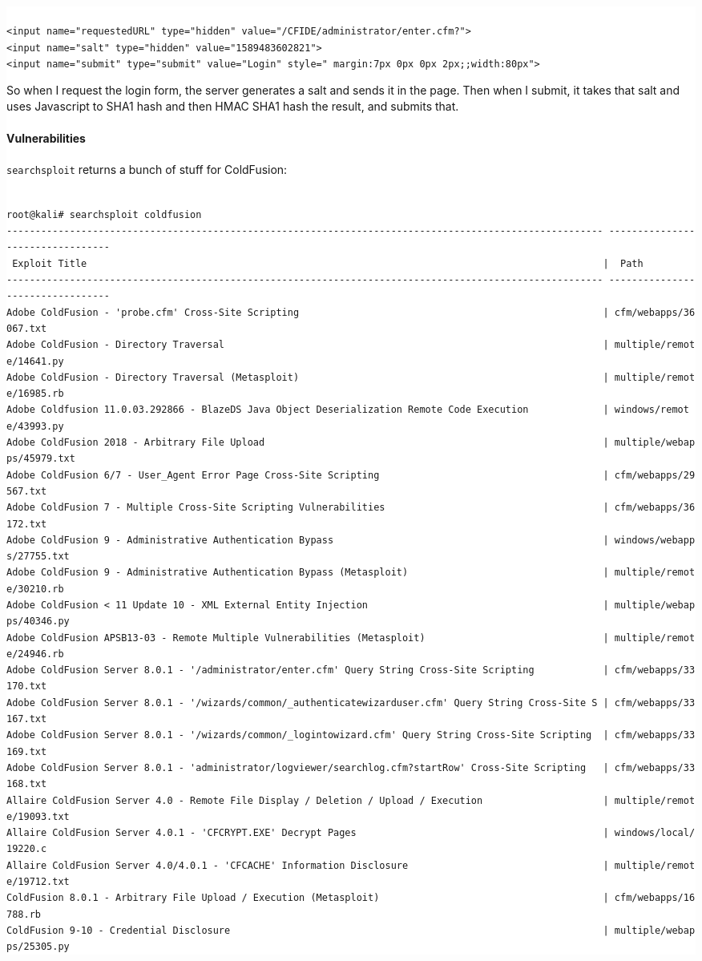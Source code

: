 ```

<input name="requestedURL" type="hidden" value="/CFIDE/administrator/enter.cfm?">
<input name="salt" type="hidden" value="1589483602821">
<input name="submit" type="submit" value="Login" style=" margin:7px 0px 0px 2px;;width:80px">

```

So when I request the login form, the server generates a salt and sends it in the page. Then when I submit, it takes that salt and uses Javascript to SHA1 hash and then HMAC SHA1 hash the result, and submits that.

#### Vulnerabilities

`searchsploit` returns a bunch of stuff for ColdFusion:

```

root@kali# searchsploit coldfusion
-------------------------------------------------------------------------------------------------------- ---------------------------------
 Exploit Title                                                                                          |  Path
-------------------------------------------------------------------------------------------------------- ---------------------------------
Adobe ColdFusion - 'probe.cfm' Cross-Site Scripting                                                     | cfm/webapps/36067.txt
Adobe ColdFusion - Directory Traversal                                                                  | multiple/remote/14641.py
Adobe ColdFusion - Directory Traversal (Metasploit)                                                     | multiple/remote/16985.rb
Adobe Coldfusion 11.0.03.292866 - BlazeDS Java Object Deserialization Remote Code Execution             | windows/remote/43993.py
Adobe ColdFusion 2018 - Arbitrary File Upload                                                           | multiple/webapps/45979.txt
Adobe ColdFusion 6/7 - User_Agent Error Page Cross-Site Scripting                                       | cfm/webapps/29567.txt
Adobe ColdFusion 7 - Multiple Cross-Site Scripting Vulnerabilities                                      | cfm/webapps/36172.txt
Adobe ColdFusion 9 - Administrative Authentication Bypass                                               | windows/webapps/27755.txt
Adobe ColdFusion 9 - Administrative Authentication Bypass (Metasploit)                                  | multiple/remote/30210.rb
Adobe ColdFusion < 11 Update 10 - XML External Entity Injection                                         | multiple/webapps/40346.py
Adobe ColdFusion APSB13-03 - Remote Multiple Vulnerabilities (Metasploit)                               | multiple/remote/24946.rb
Adobe ColdFusion Server 8.0.1 - '/administrator/enter.cfm' Query String Cross-Site Scripting            | cfm/webapps/33170.txt
Adobe ColdFusion Server 8.0.1 - '/wizards/common/_authenticatewizarduser.cfm' Query String Cross-Site S | cfm/webapps/33167.txt
Adobe ColdFusion Server 8.0.1 - '/wizards/common/_logintowizard.cfm' Query String Cross-Site Scripting  | cfm/webapps/33169.txt
Adobe ColdFusion Server 8.0.1 - 'administrator/logviewer/searchlog.cfm?startRow' Cross-Site Scripting   | cfm/webapps/33168.txt
Allaire ColdFusion Server 4.0 - Remote File Display / Deletion / Upload / Execution                     | multiple/remote/19093.txt
Allaire ColdFusion Server 4.0.1 - 'CFCRYPT.EXE' Decrypt Pages                                           | windows/local/19220.c
Allaire ColdFusion Server 4.0/4.0.1 - 'CFCACHE' Information Disclosure                                  | multiple/remote/19712.txt
ColdFusion 8.0.1 - Arbitrary File Upload / Execution (Metasploit)                                       | cfm/webapps/16788.rb
ColdFusion 9-10 - Credential Disclosure                                                                 | multiple/webapps/25305.py
```